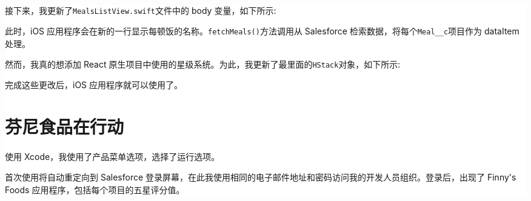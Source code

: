 接下来，我更新了`MealsListView.swift`文件中的 body 变量，如下所示:

此时，iOS 应用程序会在新的一行显示每顿饭的名称。`fetchMeals()`方法调用从 Salesforce 检索数据，将每个`Meal__c`项目作为 dataItem 处理。

然而，我真的想添加 React 原生项目中使用的星级系统。为此，我更新了最里面的`HStack`对象，如下所示:

完成这些更改后，iOS 应用程序就可以使用了。

# 芬尼食品在行动

使用 Xcode，我使用了产品菜单选项，选择了运行选项。

首次使用将自动重定向到 Salesforce 登录屏幕，在此我使用相同的电子邮件地址和密码访问我的开发人员组织。登录后，出现了 Finny's Foods 应用程序，包括每个项目的五星评分值。
